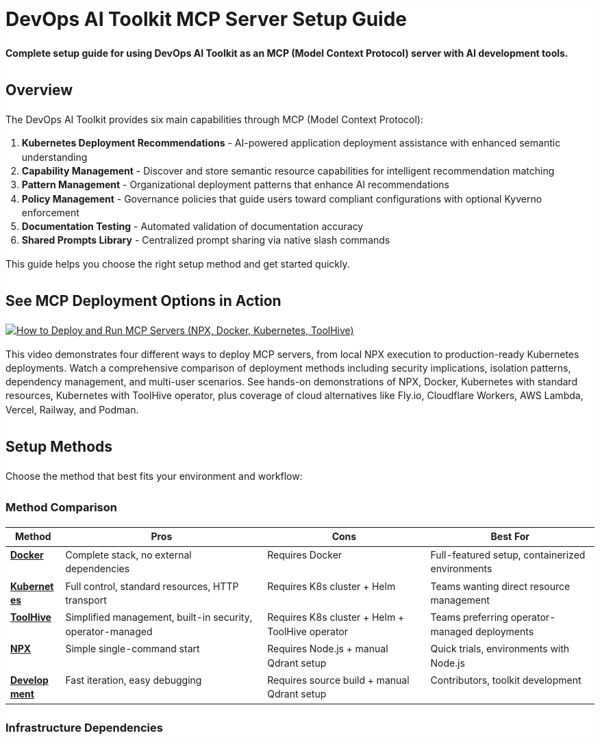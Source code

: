 # DevOps AI Toolkit MCP Server Setup Guide

**Complete setup guide for using DevOps AI Toolkit as an MCP (Model Context Protocol) server with AI development tools.**

## Overview

The DevOps AI Toolkit provides six main capabilities through MCP (Model Context Protocol):

1. **Kubernetes Deployment Recommendations** - AI-powered application deployment assistance with enhanced semantic understanding
2. **Capability Management** - Discover and store semantic resource capabilities for intelligent recommendation matching
3. **Pattern Management** - Organizational deployment patterns that enhance AI recommendations
4. **Policy Management** - Governance policies that guide users toward compliant configurations with optional Kyverno enforcement
5. **Documentation Testing** - Automated validation of documentation accuracy
6. **Shared Prompts Library** - Centralized prompt sharing via native slash commands

This guide helps you choose the right setup method and get started quickly.

## See MCP Deployment Options in Action

[![How to Deploy and Run MCP Servers (NPX, Docker, Kubernetes, ToolHive)](https://img.youtube.com/vi/MHf-M8qOogY/maxresdefault.jpg)](https://youtu.be/MHf-M8qOogY)

This video demonstrates four different ways to deploy MCP servers, from local NPX execution to production-ready Kubernetes deployments. Watch a comprehensive comparison of deployment methods including security implications, isolation patterns, dependency management, and multi-user scenarios. See hands-on demonstrations of NPX, Docker, Kubernetes with standard resources, Kubernetes with ToolHive operator, plus coverage of cloud alternatives like Fly.io, Cloudflare Workers, AWS Lambda, Vercel, Railway, and Podman.

## Setup Methods

Choose the method that best fits your environment and workflow:

### Method Comparison

| Method | Pros | Cons | Best For |
|--------|------|------|----------|
| **[Docker](setup/docker-setup.md)** | Complete stack, no external dependencies | Requires Docker | Full-featured setup, containerized environments |  
| **[Kubernetes](setup/kubernetes-setup.md)** | Full control, standard resources, HTTP transport | Requires K8s cluster + Helm | Teams wanting direct resource management |
| **[ToolHive](setup/kubernetes-toolhive-setup.md)** | Simplified management, built-in security, operator-managed | Requires K8s cluster + Helm + ToolHive operator | Teams preferring operator-managed deployments |
| **[NPX](setup/npx-setup.md)** | Simple single-command start | Requires Node.js + manual Qdrant setup | Quick trials, environments with Node.js |
| **[Development](setup/development-setup.md)** | Fast iteration, easy debugging | Requires source build + manual Qdrant setup | Contributors, toolkit development |

### Infrastructure Dependencies
